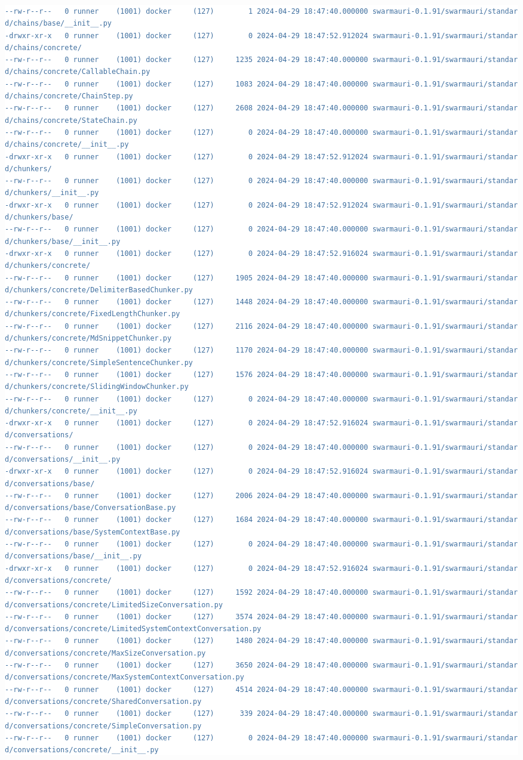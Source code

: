 ```diff
--rw-r--r--   0 runner    (1001) docker     (127)        1 2024-04-29 18:47:40.000000 swarmauri-0.1.91/swarmauri/standard/chains/base/__init__.py
-drwxr-xr-x   0 runner    (1001) docker     (127)        0 2024-04-29 18:47:52.912024 swarmauri-0.1.91/swarmauri/standard/chains/concrete/
--rw-r--r--   0 runner    (1001) docker     (127)     1235 2024-04-29 18:47:40.000000 swarmauri-0.1.91/swarmauri/standard/chains/concrete/CallableChain.py
--rw-r--r--   0 runner    (1001) docker     (127)     1083 2024-04-29 18:47:40.000000 swarmauri-0.1.91/swarmauri/standard/chains/concrete/ChainStep.py
--rw-r--r--   0 runner    (1001) docker     (127)     2608 2024-04-29 18:47:40.000000 swarmauri-0.1.91/swarmauri/standard/chains/concrete/StateChain.py
--rw-r--r--   0 runner    (1001) docker     (127)        0 2024-04-29 18:47:40.000000 swarmauri-0.1.91/swarmauri/standard/chains/concrete/__init__.py
-drwxr-xr-x   0 runner    (1001) docker     (127)        0 2024-04-29 18:47:52.912024 swarmauri-0.1.91/swarmauri/standard/chunkers/
--rw-r--r--   0 runner    (1001) docker     (127)        0 2024-04-29 18:47:40.000000 swarmauri-0.1.91/swarmauri/standard/chunkers/__init__.py
-drwxr-xr-x   0 runner    (1001) docker     (127)        0 2024-04-29 18:47:52.912024 swarmauri-0.1.91/swarmauri/standard/chunkers/base/
--rw-r--r--   0 runner    (1001) docker     (127)        0 2024-04-29 18:47:40.000000 swarmauri-0.1.91/swarmauri/standard/chunkers/base/__init__.py
-drwxr-xr-x   0 runner    (1001) docker     (127)        0 2024-04-29 18:47:52.916024 swarmauri-0.1.91/swarmauri/standard/chunkers/concrete/
--rw-r--r--   0 runner    (1001) docker     (127)     1905 2024-04-29 18:47:40.000000 swarmauri-0.1.91/swarmauri/standard/chunkers/concrete/DelimiterBasedChunker.py
--rw-r--r--   0 runner    (1001) docker     (127)     1448 2024-04-29 18:47:40.000000 swarmauri-0.1.91/swarmauri/standard/chunkers/concrete/FixedLengthChunker.py
--rw-r--r--   0 runner    (1001) docker     (127)     2116 2024-04-29 18:47:40.000000 swarmauri-0.1.91/swarmauri/standard/chunkers/concrete/MdSnippetChunker.py
--rw-r--r--   0 runner    (1001) docker     (127)     1170 2024-04-29 18:47:40.000000 swarmauri-0.1.91/swarmauri/standard/chunkers/concrete/SimpleSentenceChunker.py
--rw-r--r--   0 runner    (1001) docker     (127)     1576 2024-04-29 18:47:40.000000 swarmauri-0.1.91/swarmauri/standard/chunkers/concrete/SlidingWindowChunker.py
--rw-r--r--   0 runner    (1001) docker     (127)        0 2024-04-29 18:47:40.000000 swarmauri-0.1.91/swarmauri/standard/chunkers/concrete/__init__.py
-drwxr-xr-x   0 runner    (1001) docker     (127)        0 2024-04-29 18:47:52.916024 swarmauri-0.1.91/swarmauri/standard/conversations/
--rw-r--r--   0 runner    (1001) docker     (127)        0 2024-04-29 18:47:40.000000 swarmauri-0.1.91/swarmauri/standard/conversations/__init__.py
-drwxr-xr-x   0 runner    (1001) docker     (127)        0 2024-04-29 18:47:52.916024 swarmauri-0.1.91/swarmauri/standard/conversations/base/
--rw-r--r--   0 runner    (1001) docker     (127)     2006 2024-04-29 18:47:40.000000 swarmauri-0.1.91/swarmauri/standard/conversations/base/ConversationBase.py
--rw-r--r--   0 runner    (1001) docker     (127)     1684 2024-04-29 18:47:40.000000 swarmauri-0.1.91/swarmauri/standard/conversations/base/SystemContextBase.py
--rw-r--r--   0 runner    (1001) docker     (127)        0 2024-04-29 18:47:40.000000 swarmauri-0.1.91/swarmauri/standard/conversations/base/__init__.py
-drwxr-xr-x   0 runner    (1001) docker     (127)        0 2024-04-29 18:47:52.916024 swarmauri-0.1.91/swarmauri/standard/conversations/concrete/
--rw-r--r--   0 runner    (1001) docker     (127)     1592 2024-04-29 18:47:40.000000 swarmauri-0.1.91/swarmauri/standard/conversations/concrete/LimitedSizeConversation.py
--rw-r--r--   0 runner    (1001) docker     (127)     3574 2024-04-29 18:47:40.000000 swarmauri-0.1.91/swarmauri/standard/conversations/concrete/LimitedSystemContextConversation.py
--rw-r--r--   0 runner    (1001) docker     (127)     1480 2024-04-29 18:47:40.000000 swarmauri-0.1.91/swarmauri/standard/conversations/concrete/MaxSizeConversation.py
--rw-r--r--   0 runner    (1001) docker     (127)     3650 2024-04-29 18:47:40.000000 swarmauri-0.1.91/swarmauri/standard/conversations/concrete/MaxSystemContextConversation.py
--rw-r--r--   0 runner    (1001) docker     (127)     4514 2024-04-29 18:47:40.000000 swarmauri-0.1.91/swarmauri/standard/conversations/concrete/SharedConversation.py
--rw-r--r--   0 runner    (1001) docker     (127)      339 2024-04-29 18:47:40.000000 swarmauri-0.1.91/swarmauri/standard/conversations/concrete/SimpleConversation.py
--rw-r--r--   0 runner    (1001) docker     (127)        0 2024-04-29 18:47:40.000000 swarmauri-0.1.91/swarmauri/standard/conversations/concrete/__init__.py
```